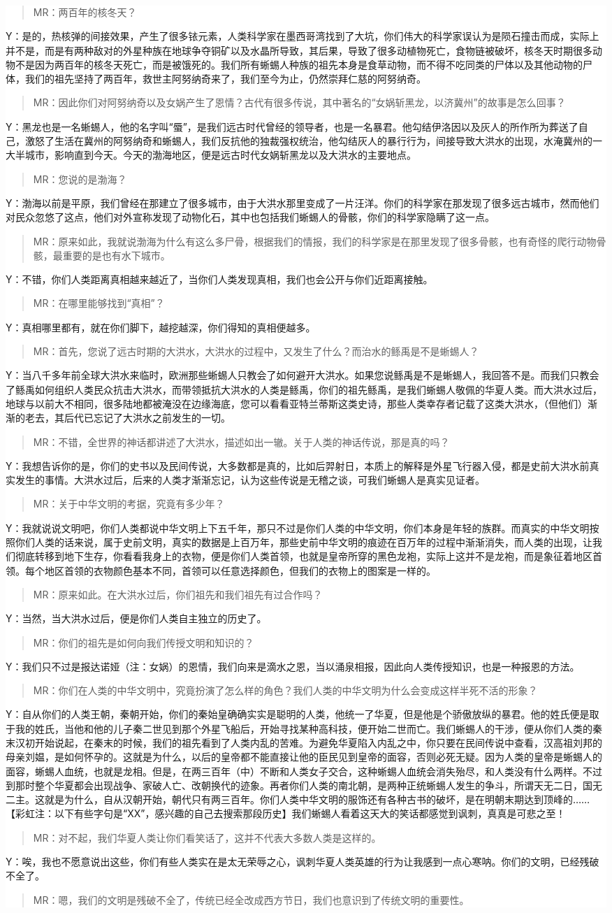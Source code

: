> MR：两百年的核冬天？

Y：是的，热核弹的间接效果，产生了很多铱元素，人类科学家在墨西哥湾找到了大坑，你们伟大的科学家误认为是陨石撞击而成，实际上并不是，而是有两种敌对的外星种族在地球争夺铜矿以及水晶所导致，其后果，导致了很多动植物死亡，食物链被破坏，核冬天时期很多动物不是因为两百年的核冬天死亡，而是被饿死的。我们所有蜥蜴人种族的祖先本身是食草动物，而不得不吃同类的尸体以及其他动物的尸体，我们的祖先坚持了两百年，救世主阿努纳奇来了，我们至今为止，仍然崇拜仁慈的阿努纳奇。

> MR：因此你们对阿努纳奇以及女娲产生了恩情？古代有很多传说，其中著名的“女娲斩黑龙，以济冀州”的故事是怎么回事？

Y：黑龙也是一名蜥蜴人，他的名字叫“蜃”，是我们远古时代曾经的领导者，也是一名暴君。他勾结伊洛因以及灰人的所作所为葬送了自己，激怒了生活在冀州的阿努纳奇和蜥蜴人，我们反抗他的独裁强权统治，他勾结灰人的暴行行为，间接导致大洪水的出现，水淹冀州的一大半城市，影响直到今天。今天的渤海地区，便是远古时代女娲斩黑龙以及大洪水的主要地点。

> MR：您说的是渤海？

Y：渤海以前是平原，我们曾经在那建立了很多城市，由于大洪水那里变成了一片汪洋。你们的科学家在那发现了很多远古城市，然而他们对民众忽悠了这点，他们对外宣称发现了动物化石，其中也包括我们蜥蜴人的骨骸，你们的科学家隐瞒了这一点。

> MR：原来如此，我就说渤海为什么有这么多尸骨，根据我们的情报，我们的科学家是在那里发现了很多骨骸，也有奇怪的爬行动物骨骸，最重要的是也有水下城市。

Y：不错，你们人类距离真相越来越近了，当你们人类发现真相，我们也会公开与你们近距离接触。

> MR：在哪里能够找到“真相”？

Y：真相哪里都有，就在你们脚下，越挖越深，你们得知的真相便越多。

> MR：首先，您说了远古时期的大洪水，大洪水的过程中，又发生了什么？而治水的鲧禹是不是蜥蜴人？

Y：当八千多年前全球大洪水来临时，欧洲那些蜥蜴人只教会了如何避开大洪水。如果您说鲧禹是不是蜥蜴人，我回答不是。而我们只教会了鲧禹如何组织人类民众抗击大洪水，而带领抵抗大洪水的人类是鲧禹，你们的祖先鲧禹，是我们蜥蜴人敬佩的华夏人类。而大洪水过后，地球与以前大不相同，很多陆地都被淹没在边缘海底，您可以看看亚特兰蒂斯这类史诗，那些人类幸存者记载了这类大洪水，（但他们）渐渐的老去，其后代已忘记了大洪水之前发生的一切。

> MR：不错，全世界的神话都讲述了大洪水，描述如出一辙。关于人类的神话传说，那是真的吗？

Y：我想告诉你的是，你们的史书以及民间传说，大多数都是真的，比如后羿射日，本质上的解释是外星飞行器入侵，都是史前大洪水前真实发生的事情。大洪水过后，后来的人类才渐渐忘记，认为这些传说是无稽之谈，可我们蜥蜴人是真实见证者。

> MR：关于中华文明的考据，究竟有多少年？

Y：我就说说文明吧，你们人类都说中华文明上下五千年，那只不过是你们人类的中华文明，你们本身是年轻的族群。而真实的中华文明按照你们人类的话来说，属于史前文明，真实的数据是上百万年，那些史前中华文明的痕迹在百万年的过程中渐渐消失，而人类的出现，让我们彻底转移到地下生存，你看看我身上的衣物，便是你们人类首领，也就是皇帝所穿的黑色龙袍，实际上这并不是龙袍，而是象征着地区首领。每个地区首领的衣物颜色基本不同，首领可以任意选择颜色，但我们的衣物上的图案是一样的。

> MR：原来如此。在大洪水过后，你们祖先和我们祖先有过合作吗？

Y：当然，当大洪水过后，便是你们人类自主独立的历史了。

> MR：你们的祖先是如何向我们传授文明和知识的？

Y：我们只不过是报达诺娅（注：女娲）的恩情，我们向来是滴水之恩，当以涌泉相报，因此向人类传授知识，也是一种报恩的方法。

> MR：你们在人类的中华文明中，究竟扮演了怎么样的角色？我们人类的中华文明为什么会变成这样半死不活的形象？

Y：自从你们的人类王朝，秦朝开始，你们的秦始皇确确实实是聪明的人类，他统一了华夏，但是他是个骄傲放纵的暴君。他的姓氏便是取于我的姓氏，当他和他的儿子秦二世见到那个外星飞船后，开始寻找某种高科技，便开始二世而亡。我们蜥蜴人的干涉，便从你们人类的秦末汉初开始说起，在秦末的时候，我们的祖先看到了人类内乱的苦难。为避免华夏陷入内乱之中，你只要在民间传说中查看，汉高祖刘邦的母亲刘媪，是如何怀孕的。这就是为什么，以后的皇帝都不能直接让他的臣民见到皇帝的面容，否则必死无疑。因为人类的皇帝是蜥蜴人的面容，蜥蜴人血统，也就是龙相。但是，在两三百年（中）不断和人类女子交合，这种蜥蜴人血统会消失殆尽，和人类没有什么两样。不过到那时整个华夏都会出现战争、家破人亡、改朝换代的迹象。再者你们人类的南北朝，是两种正统蜥蜴人发生的争斗，所谓天无二日，国无二主。这就是为什么，自从汉朝开始，朝代只有两三百年。你们人类中华文明的服饰还有各种古书的破坏，是在明朝末期达到顶峰的……【彩虹注：以下有些字句是“XX”，感兴趣的自己去搜索那段历史】我们蜥蜴人看着这天大的笑话都感觉到讽刺，真真是可悲之至！

> MR：对不起，我们华夏人类让你们看笑话了，这并不代表大多数人类是这样的。

Y：唉，我也不愿意说出这些，你们有些人类实在是太无荣辱之心，讽刺华夏人类英雄的行为让我感到一点心寒呐。你们的文明，已经残破不全了。

> MR：嗯，我们的文明是残破不全了，传统已经全改成西方节日，我们也意识到了传统文明的重要性。
